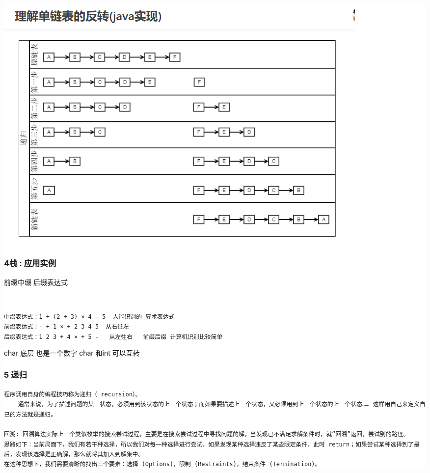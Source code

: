 ![](../../img/algorithm/reverseLinkedlist.png)

###  

### 4栈  : 应用实例





前缀中缀 后缀表达式

​	

```
中缀表达式：1 + (2 + 3) × 4 - 5  人能识别的 算术表达式
前缀表达式：- + 1 × + 2 3 4 5  从右往左
后缀表达式：1 2 3 + 4 × + 5 -   从左往右   前缀后缀 计算机识别比较简单
```



char 底层 也是一个数字  char 和int 可以互转



### 5 递归

```
程序调用自身的编程技巧称为递归（ recursion）。
	通常来说，为了描述问题的某一状态，必须用到该状态的上一个状态；而如果要描述上一个状态，又必须用到上一个状态的上一个状态…… 这样用自己来定义自己的方法就是递归。
	
回溯: 回溯算法实际上一个类似枚举的搜索尝试过程，主要是在搜索尝试过程中寻找问题的解，当发现已不满足求解条件时，就“回溯”返回，尝试别的路径。
思路如下：当前局面下，我们有若干种选择，所以我们对每一种选择进行尝试。如果发现某种选择违反了某些限定条件，此时 return；如果尝试某种选择到了最后，发现该选择是正确解，那么就将其加入到解集中。 
在这种思想下，我们需要清晰的找出三个要素：选择 (Options)，限制 (Restraints)，结束条件 (Termination)。
```
